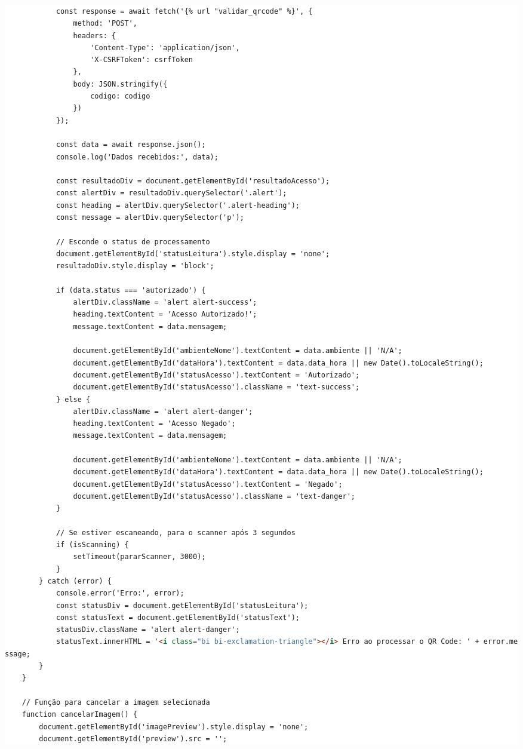 ```html
            const response = await fetch('{% url "validar_qrcode" %}', {
                method: 'POST',
                headers: {
                    'Content-Type': 'application/json',
                    'X-CSRFToken': csrfToken
                },
                body: JSON.stringify({
                    codigo: codigo
                })
            });

            const data = await response.json();
            console.log('Dados recebidos:', data);
            
            const resultadoDiv = document.getElementById('resultadoAcesso');
            const alertDiv = resultadoDiv.querySelector('.alert');
            const heading = alertDiv.querySelector('.alert-heading');
            const message = alertDiv.querySelector('p');
            
            // Esconde o status de processamento
            document.getElementById('statusLeitura').style.display = 'none';
            resultadoDiv.style.display = 'block';

            if (data.status === 'autorizado') {
                alertDiv.className = 'alert alert-success';
                heading.textContent = 'Acesso Autorizado!';
                message.textContent = data.mensagem;
                
                document.getElementById('ambienteNome').textContent = data.ambiente || 'N/A';
                document.getElementById('dataHora').textContent = data.data_hora || new Date().toLocaleString();
                document.getElementById('statusAcesso').textContent = 'Autorizado';
                document.getElementById('statusAcesso').className = 'text-success';
            } else {
                alertDiv.className = 'alert alert-danger';
                heading.textContent = 'Acesso Negado';
                message.textContent = data.mensagem;
                
                document.getElementById('ambienteNome').textContent = data.ambiente || 'N/A';
                document.getElementById('dataHora').textContent = data.data_hora || new Date().toLocaleString();
                document.getElementById('statusAcesso').textContent = 'Negado';
                document.getElementById('statusAcesso').className = 'text-danger';
            }

            // Se estiver escaneando, para o scanner após 3 segundos
            if (isScanning) {
                setTimeout(pararScanner, 3000);
            }
        } catch (error) {
            console.error('Erro:', error);
            const statusDiv = document.getElementById('statusLeitura');
            const statusText = document.getElementById('statusText');
            statusDiv.className = 'alert alert-danger';
            statusText.innerHTML = '<i class="bi bi-exclamation-triangle"></i> Erro ao processar o QR Code: ' + error.message;
        }
    }

    // Função para cancelar a imagem selecionada
    function cancelarImagem() {
        document.getElementById('imagePreview').style.display = 'none';
        document.getElementById('preview').src = '';
```